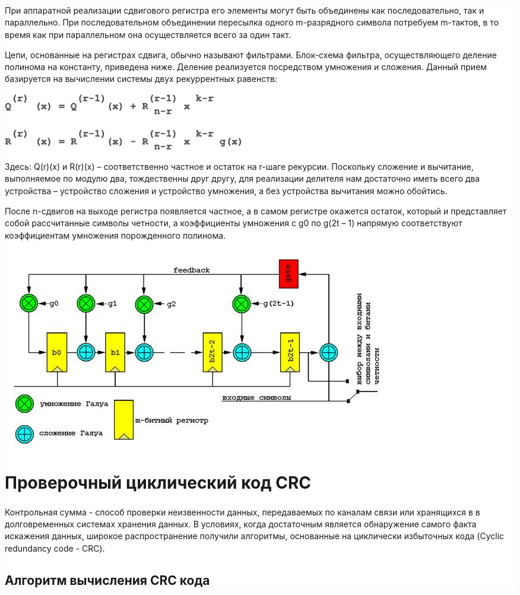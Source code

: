 При аппаратной реализации сдвигового регистра его элементы могут быть объединены как последовательно, так и параллельно. При последовательном объединении пересылка одного m-разрядного символа потребуем m-тактов, в то время как при параллельном она осуществляется всего за один такт.

Цепи, основанные на регистрах сдвига, обычно называют фильтрами. Блок-схема фильтра, осуществляющего деление полинома на константу, приведена ниже. Деление реализуется посредством умножения и сложения. Данный прием базируется на вычислении системы двух рекуррентных равенств:

![Деление полинома на константу посредством умножения и сложения](https://github.com/erv1988/maisabpo/blob/master/02/appx/img/rs_2.gif)

Здесь: Q(r)(x) и R(r)(x) – соответственно частное и остаток на r-шаге рекурсии. Поскольку сложение и вычитание, выполняемое по модулю два, тождественны друг другу, для реализации делителя нам достаточно иметь всего два устройства – устройство сложения и устройство умножения, а без устройства вычитания можно обойтись.

После n-сдвигов на выходе регистра появляется частное, а в самом регистре окажется остаток, который и представляет собой рассчитанные символы четности, а коэффициенты умножения с g0 по g(2t – 1) напрямую соответствуют коэффициентам умножения порожденного полинома.

![Устройство простейшего кодера](https://github.com/erv1988/maisabpo/blob/master/02/appx/img/rs_3.jpg)


# Проверочный циклический код CRC

Контрольная сумма - способ проверки неизвенности данных, передаваемых по каналам связи или хранящихся в в долговременных системах хранения данных. В условиях, когда достаточным является обнаружение самого факта искажения данных, широкое распространение получили алгоритмы, основанные на циклически избыточных кода (Cyclic redundancy code - CRC).

## Алгоритм вычисления CRC кода
